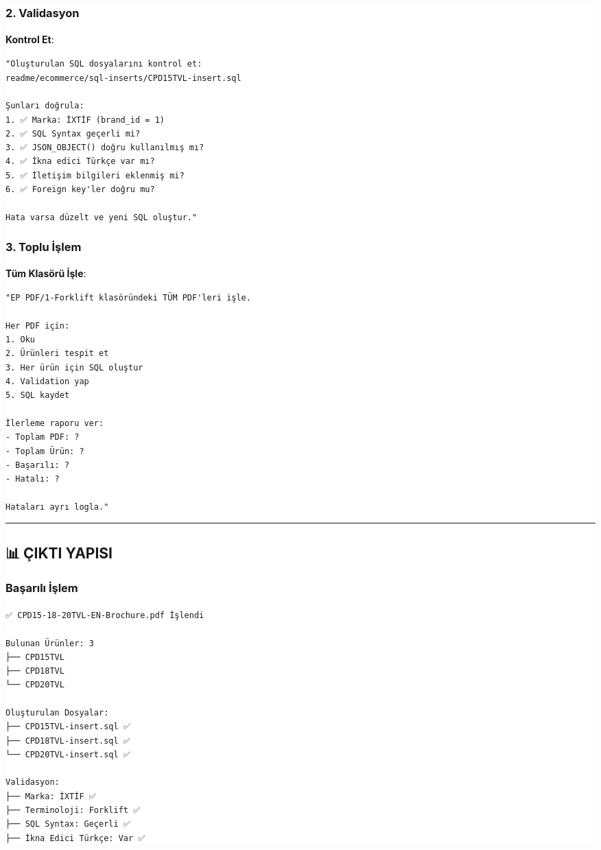 ### 2. Validasyon

**Kontrol Et**:
```
"Oluşturulan SQL dosyalarını kontrol et:
readme/ecommerce/sql-inserts/CPD15TVL-insert.sql

Şunları doğrula:
1. ✅ Marka: İXTİF (brand_id = 1)
2. ✅ SQL Syntax geçerli mi?
3. ✅ JSON_OBJECT() doğru kullanılmış mı?
4. ✅ İkna edici Türkçe var mı?
5. ✅ İletişim bilgileri eklenmiş mi?
6. ✅ Foreign key'ler doğru mu?

Hata varsa düzelt ve yeni SQL oluştur."
```

### 3. Toplu İşlem

**Tüm Klasörü İşle**:
```
"EP PDF/1-Forklift klasöründeki TÜM PDF'leri işle.

Her PDF için:
1. Oku
2. Ürünleri tespit et
3. Her ürün için SQL oluştur
4. Validation yap
5. SQL kaydet

İlerleme raporu ver:
- Toplam PDF: ?
- Toplam Ürün: ?
- Başarılı: ?
- Hatalı: ?

Hataları ayrı logla."
```

---

## 📊 ÇIKTI YAPISI

### Başarılı İşlem

```
✅ CPD15-18-20TVL-EN-Brochure.pdf İşlendi

Bulunan Ürünler: 3
├── CPD15TVL
├── CPD18TVL
└── CPD20TVL

Oluşturulan Dosyalar:
├── CPD15TVL-insert.sql ✅
├── CPD18TVL-insert.sql ✅
└── CPD20TVL-insert.sql ✅

Validasyon:
├── Marka: İXTİF ✅
├── Terminoloji: Forklift ✅
├── SQL Syntax: Geçerli ✅
├── İkna Edici Türkçe: Var ✅
```